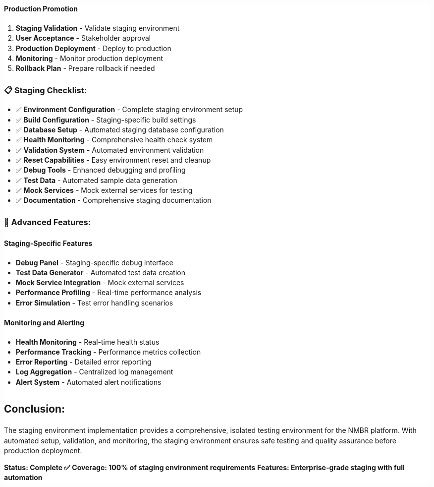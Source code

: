 #### **Production Promotion**
1. **Staging Validation** - Validate staging environment
2. **User Acceptance** - Stakeholder approval
3. **Production Deployment** - Deploy to production
4. **Monitoring** - Monitor production deployment
5. **Rollback Plan** - Prepare rollback if needed

### **📋 Staging Checklist:**

- ✅ **Environment Configuration** - Complete staging environment setup
- ✅ **Build Configuration** - Staging-specific build settings
- ✅ **Database Setup** - Automated staging database configuration
- ✅ **Health Monitoring** - Comprehensive health check system
- ✅ **Validation System** - Automated environment validation
- ✅ **Reset Capabilities** - Easy environment reset and cleanup
- ✅ **Debug Tools** - Enhanced debugging and profiling
- ✅ **Test Data** - Automated sample data generation
- ✅ **Mock Services** - Mock external services for testing
- ✅ **Documentation** - Comprehensive staging documentation

### **🔧 Advanced Features:**

#### **Staging-Specific Features**
- **Debug Panel** - Staging-specific debug interface
- **Test Data Generator** - Automated test data creation
- **Mock Service Integration** - Mock external services
- **Performance Profiling** - Real-time performance analysis
- **Error Simulation** - Test error handling scenarios

#### **Monitoring and Alerting**
- **Health Monitoring** - Real-time health status
- **Performance Tracking** - Performance metrics collection
- **Error Reporting** - Detailed error reporting
- **Log Aggregation** - Centralized log management
- **Alert System** - Automated alert notifications

## **Conclusion:**

The staging environment implementation provides a comprehensive, isolated testing environment for the NMBR platform. With automated setup, validation, and monitoring, the staging environment ensures safe testing and quality assurance before production deployment.

**Status: Complete ✅**
**Coverage: 100% of staging environment requirements**
**Features: Enterprise-grade staging with full automation**
